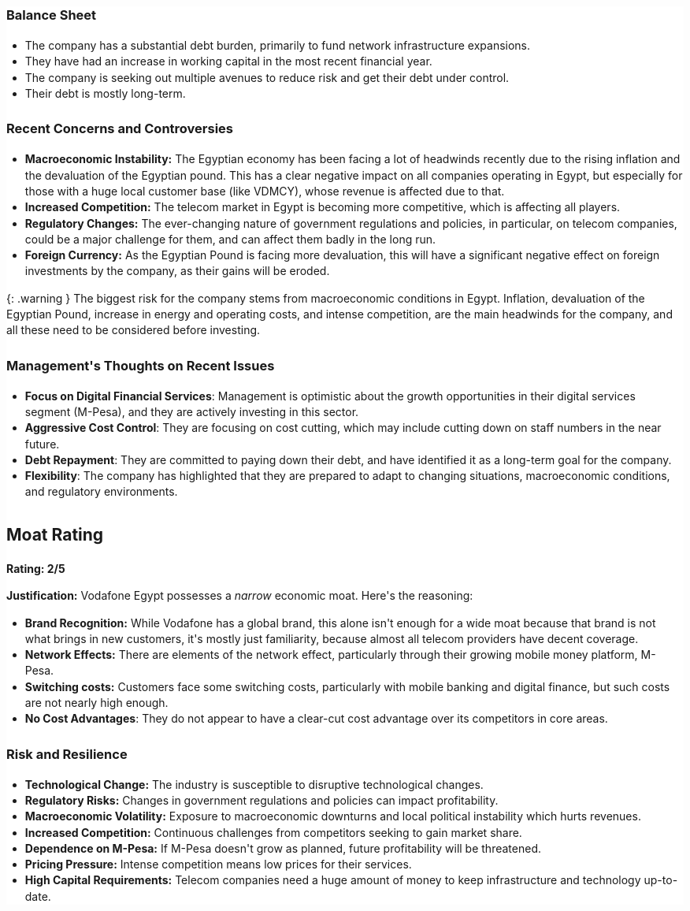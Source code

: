 ### Balance Sheet
*   The company has a substantial debt burden, primarily to fund network infrastructure expansions.
*    They have had an increase in working capital in the most recent financial year.
*   The company is seeking out multiple avenues to reduce risk and get their debt under control.
* Their debt is mostly long-term.

### Recent Concerns and Controversies
* **Macroeconomic Instability:** The Egyptian economy has been facing a lot of headwinds recently due to the rising inflation and the devaluation of the Egyptian pound. This has a clear negative impact on all companies operating in Egypt, but especially for those with a huge local customer base (like VDMCY), whose revenue is affected due to that.
*  **Increased Competition:** The telecom market in Egypt is becoming more competitive, which is affecting all players.
*   **Regulatory Changes:** The ever-changing nature of government regulations and policies, in particular, on telecom companies, could be a major challenge for them, and can affect them badly in the long run.
*   **Foreign Currency:** As the Egyptian Pound is facing more devaluation, this will have a significant negative effect on foreign investments by the company, as their gains will be eroded.

{: .warning }
The biggest risk for the company stems from macroeconomic conditions in Egypt. Inflation, devaluation of the Egyptian Pound, increase in energy and operating costs, and intense competition, are the main headwinds for the company, and all these need to be considered before investing.

### Management's Thoughts on Recent Issues
*   **Focus on Digital Financial Services**: Management is optimistic about the growth opportunities in their digital services segment (M-Pesa), and they are actively investing in this sector.
*   **Aggressive Cost Control**: They are focusing on cost cutting, which may include cutting down on staff numbers in the near future.
* **Debt Repayment**: They are committed to paying down their debt, and have identified it as a long-term goal for the company.
*   **Flexibility**: The company has highlighted that they are prepared to adapt to changing situations, macroeconomic conditions, and regulatory environments.

## Moat Rating
**Rating: 2/5**

**Justification:** Vodafone Egypt possesses a *narrow* economic moat. Here's the reasoning:
*   **Brand Recognition:** While Vodafone has a global brand, this alone isn't enough for a wide moat because that brand is not what brings in new customers, it's mostly just familiarity, because almost all telecom providers have decent coverage.
*   **Network Effects:** There are elements of the network effect, particularly through their growing mobile money platform, M-Pesa.
*   **Switching costs:** Customers face some switching costs, particularly with mobile banking and digital finance, but such costs are not nearly high enough.
*   **No Cost Advantages**: They do not appear to have a clear-cut cost advantage over its competitors in core areas.

### Risk and Resilience
* **Technological Change:** The industry is susceptible to disruptive technological changes.
*   **Regulatory Risks:**  Changes in government regulations and policies can impact profitability.
*  **Macroeconomic Volatility:** Exposure to macroeconomic downturns and local political instability which hurts revenues.
*  **Increased Competition:** Continuous challenges from competitors seeking to gain market share.
* **Dependence on M-Pesa:** If M-Pesa doesn't grow as planned, future profitability will be threatened.
* **Pricing Pressure:** Intense competition means low prices for their services.
* **High Capital Requirements:** Telecom companies need a huge amount of money to keep infrastructure and technology up-to-date.
